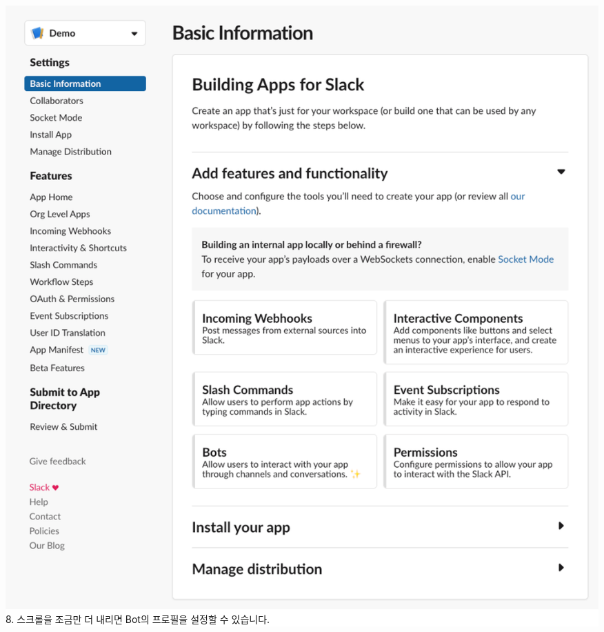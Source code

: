   ![Slack App 세부 설정 화면](/assets/post_images/2023-10-23-workflow-slack-notification/2023-10-23-01-16-48.png)
8. 스크롤을 조금만 더 내리면 Bot의 프로필을 설정할 수 있습니다.
